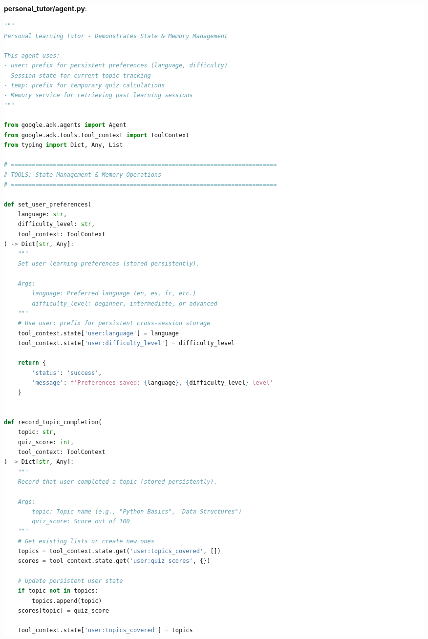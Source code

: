**personal_tutor/agent.py**:
```python
"""
Personal Learning Tutor - Demonstrates State & Memory Management

This agent uses:
- user: prefix for persistent preferences (language, difficulty)
- Session state for current topic tracking
- temp: prefix for temporary quiz calculations
- Memory service for retrieving past learning sessions
"""

from google.adk.agents import Agent
from google.adk.tools.tool_context import ToolContext
from typing import Dict, Any, List

# ============================================================================
# TOOLS: State Management & Memory Operations
# ============================================================================

def set_user_preferences(
    language: str,
    difficulty_level: str,
    tool_context: ToolContext
) -> Dict[str, Any]:
    """
    Set user learning preferences (stored persistently).
    
    Args:
        language: Preferred language (en, es, fr, etc.)
        difficulty_level: beginner, intermediate, or advanced
    """
    # Use user: prefix for persistent cross-session storage
    tool_context.state['user:language'] = language
    tool_context.state['user:difficulty_level'] = difficulty_level
    
    return {
        'status': 'success',
        'message': f'Preferences saved: {language}, {difficulty_level} level'
    }


def record_topic_completion(
    topic: str,
    quiz_score: int,
    tool_context: ToolContext
) -> Dict[str, Any]:
    """
    Record that user completed a topic (stored persistently).
    
    Args:
        topic: Topic name (e.g., "Python Basics", "Data Structures")
        quiz_score: Score out of 100
    """
    # Get existing lists or create new ones
    topics = tool_context.state.get('user:topics_covered', [])
    scores = tool_context.state.get('user:quiz_scores', {})
    
    # Update persistent user state
    if topic not in topics:
        topics.append(topic)
    scores[topic] = quiz_score
    
    tool_context.state['user:topics_covered'] = topics
```